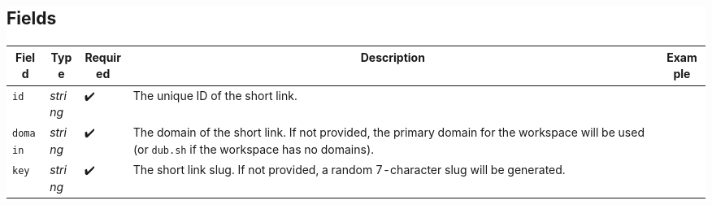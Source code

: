 ## Fields

| Field                                                                                                                                                                                                                        | Type                                                                                                                                                                                                                         | Required                                                                                                                                                                                                                     | Description                                                                                                                                                                                                                  | Example                                                                                                                                                                                                                      |
| ---------------------------------------------------------------------------------------------------------------------------------------------------------------------------------------------------------------------------- | ---------------------------------------------------------------------------------------------------------------------------------------------------------------------------------------------------------------------------- | ---------------------------------------------------------------------------------------------------------------------------------------------------------------------------------------------------------------------------- | ---------------------------------------------------------------------------------------------------------------------------------------------------------------------------------------------------------------------------- | ---------------------------------------------------------------------------------------------------------------------------------------------------------------------------------------------------------------------------- |
| `id`                                                                                                                                                                                                                         | *string*                                                                                                                                                                                                                     | :heavy_check_mark:                                                                                                                                                                                                           | The unique ID of the short link.                                                                                                                                                                                             |                                                                                                                                                                                                                              |
| `domain`                                                                                                                                                                                                                     | *string*                                                                                                                                                                                                                     | :heavy_check_mark:                                                                                                                                                                                                           | The domain of the short link. If not provided, the primary domain for the workspace will be used (or `dub.sh` if the workspace has no domains).                                                                              |                                                                                                                                                                                                                              |
| `key`                                                                                                                                                                                                                        | *string*                                                                                                                                                                                                                     | :heavy_check_mark:                                                                                                                                                                                                           | The short link slug. If not provided, a random 7-character slug will be generated.                                                                                                                                           |                                                                                                                                                                                                                              |